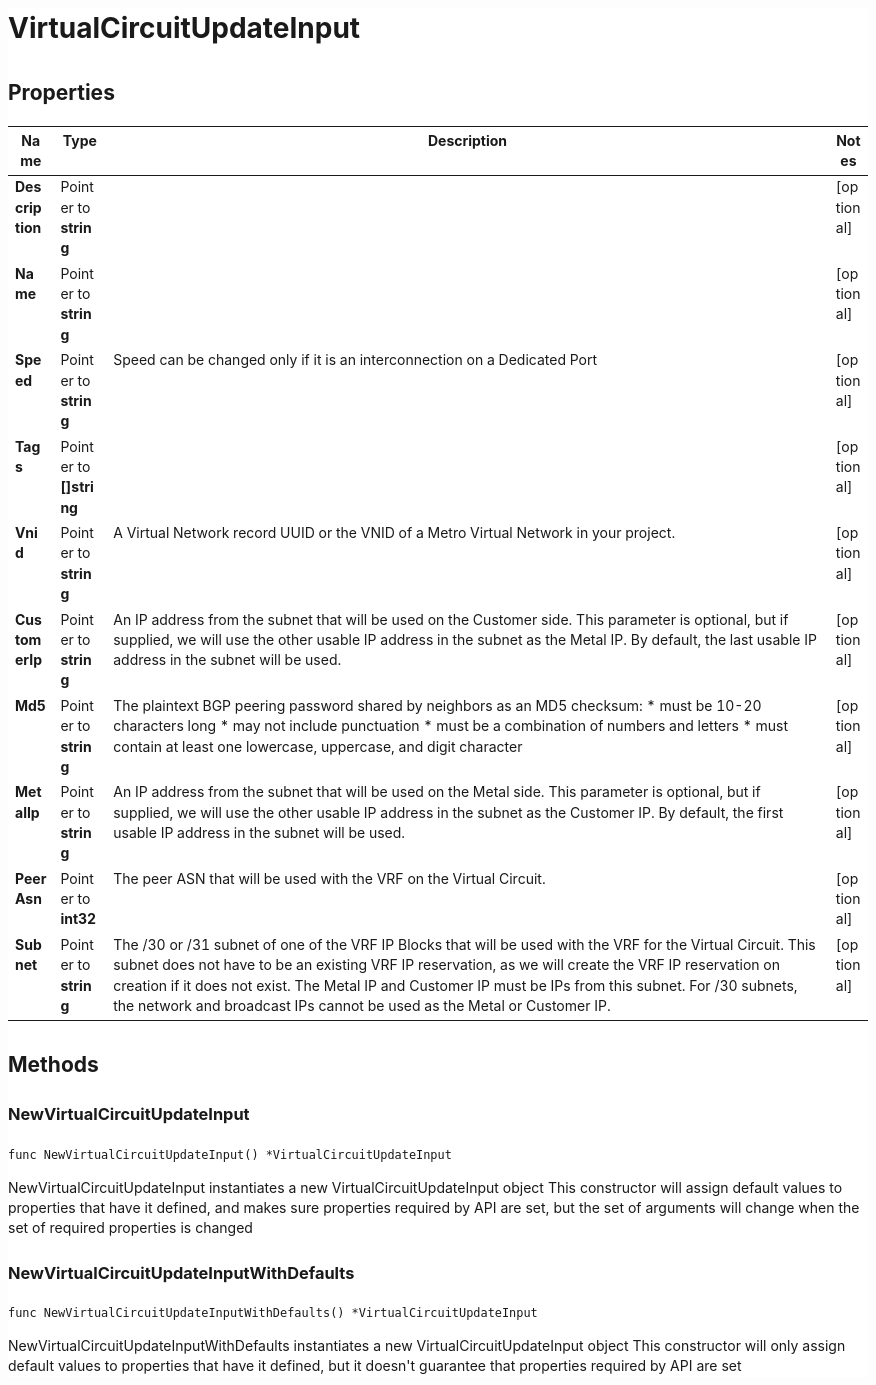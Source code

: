 # VirtualCircuitUpdateInput

## Properties

Name | Type | Description | Notes
------------ | ------------- | ------------- | -------------
**Description** | Pointer to **string** |  | [optional] 
**Name** | Pointer to **string** |  | [optional] 
**Speed** | Pointer to **string** | Speed can be changed only if it is an interconnection on a Dedicated Port | [optional] 
**Tags** | Pointer to **[]string** |  | [optional] 
**Vnid** | Pointer to **string** | A Virtual Network record UUID or the VNID of a Metro Virtual Network in your project. | [optional] 
**CustomerIp** | Pointer to **string** | An IP address from the subnet that will be used on the Customer side. This parameter is optional, but if supplied, we will use the other usable IP address in the subnet as the Metal IP. By default, the last usable IP address in the subnet will be used. | [optional] 
**Md5** | Pointer to **string** | The plaintext BGP peering password shared by neighbors as an MD5 checksum: * must be 10-20 characters long * may not include punctuation * must be a combination of numbers and letters * must contain at least one lowercase, uppercase, and digit character  | [optional] 
**MetalIp** | Pointer to **string** | An IP address from the subnet that will be used on the Metal side. This parameter is optional, but if supplied, we will use the other usable IP address in the subnet as the Customer IP. By default, the first usable IP address in the subnet will be used. | [optional] 
**PeerAsn** | Pointer to **int32** | The peer ASN that will be used with the VRF on the Virtual Circuit. | [optional] 
**Subnet** | Pointer to **string** | The /30 or /31 subnet of one of the VRF IP Blocks that will be used with the VRF for the Virtual Circuit. This subnet does not have to be an existing VRF IP reservation, as we will create the VRF IP reservation on creation if it does not exist. The Metal IP and Customer IP must be IPs from this subnet. For /30 subnets, the network and broadcast IPs cannot be used as the Metal or Customer IP. | [optional] 

## Methods

### NewVirtualCircuitUpdateInput

`func NewVirtualCircuitUpdateInput() *VirtualCircuitUpdateInput`

NewVirtualCircuitUpdateInput instantiates a new VirtualCircuitUpdateInput object
This constructor will assign default values to properties that have it defined,
and makes sure properties required by API are set, but the set of arguments
will change when the set of required properties is changed

### NewVirtualCircuitUpdateInputWithDefaults

`func NewVirtualCircuitUpdateInputWithDefaults() *VirtualCircuitUpdateInput`

NewVirtualCircuitUpdateInputWithDefaults instantiates a new VirtualCircuitUpdateInput object
This constructor will only assign default values to properties that have it defined,
but it doesn't guarantee that properties required by API are set
